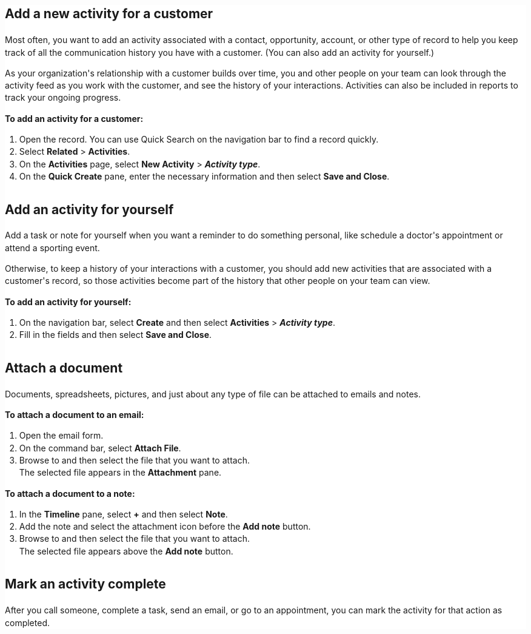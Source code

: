 ## Add a new activity for a customer

Most often, you want to add an activity associated with a contact, opportunity, account, or other type of record to help you keep track of all the communication history you have with a customer. (You can also add an activity for yourself.)

As your organization's relationship with a customer builds over time, you and other people on your team can look through the activity feed as you work with the customer, and see the history of your interactions. Activities can also be included in reports to track your ongoing progress.

**To add an activity for a customer:**

1. Open the record. You can use Quick Search on the navigation bar to find a record quickly.  
1. Select **Related** > **Activities**.
1. On the **Activities** page, select **New Activity** > ***Activity type***.  
1. On the **Quick Create** pane, enter the necessary information and then select **Save and Close**.
 
## Add an activity for yourself  

Add a task or note for yourself when you want a reminder to do something personal, like schedule a doctor's appointment or attend a sporting event.  

Otherwise, to keep a history of your interactions with a customer, you should add new activities that are associated with a customer's record, so  those activities become part of the history that other people on your team can view.  
  
**To add an activity for yourself:**

1. On the navigation bar, select **Create** and then select **Activities** > ***Activity type***.  
1. Fill in the fields and then select **Save and Close**.  
  
## Attach a document  

Documents, spreadsheets, pictures, and just about any type of file can be attached to emails and notes.  

**To attach a document to an email:**
  
1. Open the email form.  
1. On the command bar, select **Attach File**.    
1. Browse to and then select the file that you want to attach.  
    The selected file appears in the **Attachment** pane.

**To attach a document to a note:**
  
1. In the **Timeline** pane, select **+** and then select **Note**.  
1. Add the note and select the attachment icon before the **Add note** button.  
1. Browse to and then select the file that you want to attach.  
    The selected file appears above the **Add note** button.
  
## Mark an activity complete  

After you call someone, complete a task, send an email, or go to an appointment, you can mark the activity for that action as completed.  
  